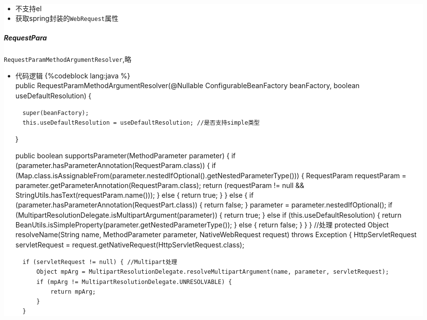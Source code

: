   - 不支持el
  - 获取spring封装的`WebRequest`属性
##### RequestPara
`RequestParamMethodArgumentResolver`,略
- 代码逻辑
{%codeblock lang:java %}  
  public RequestParamMethodArgumentResolver(@Nullable ConfigurableBeanFactory beanFactory,
            boolean useDefaultResolution) {

        super(beanFactory);
        this.useDefaultResolution = useDefaultResolution; //是否支持simple类型
    }


  public  boolean supportsParameter(MethodParameter parameter) {
        if (parameter.hasParameterAnnotation(RequestParam.class)) {
            if (Map.class.isAssignableFrom(parameter.nestedIfOptional().getNestedParameterType())) {
                RequestParam requestParam = parameter.getParameterAnnotation(RequestParam.class);
                return (requestParam != null && StringUtils.hasText(requestParam.name()));
            }
            else {
                return true;
            }
        }
        else {
            if (parameter.hasParameterAnnotation(RequestPart.class)) {
                return false;
            }
            parameter = parameter.nestedIfOptional();
            if (MultipartResolutionDelegate.isMultipartArgument(parameter)) {
                return true;
            }
            else if (this.useDefaultResolution) {
                return BeanUtils.isSimpleProperty(parameter.getNestedParameterType());
            }
            else {
                return false;
            }
        }
    }
  //处理
  protected Object resolveName(String name, MethodParameter parameter, NativeWebRequest request) throws Exception {
        HttpServletRequest servletRequest = request.getNativeRequest(HttpServletRequest.class);

        if (servletRequest != null) { //Multipart处理
            Object mpArg = MultipartResolutionDelegate.resolveMultipartArgument(name, parameter, servletRequest);
            if (mpArg != MultipartResolutionDelegate.UNRESOLVABLE) {
                return mpArg;
            }
        }
